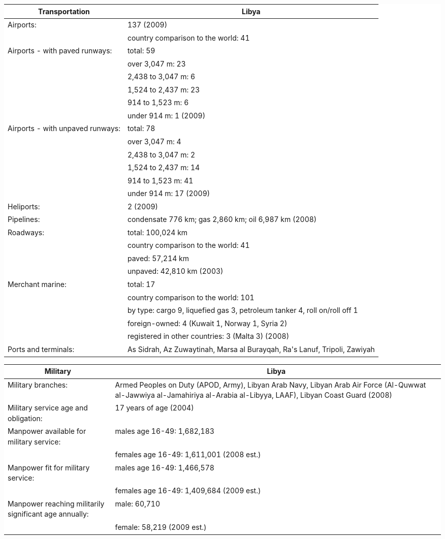 
| Transportation | Libya |
| --- | --- |
| Airports: | 137 (2009) |
| | country comparison to the world: 41 |
| Airports - with paved runways: | total: 59 |
| | over 3,047 m: 23 |
| | 2,438 to 3,047 m: 6 |
| | 1,524 to 2,437 m: 23 |
| | 914 to 1,523 m: 6 |
| | under 914 m: 1 (2009) |
| Airports - with unpaved runways: | total: 78 |
| | over 3,047 m: 4 |
| | 2,438 to 3,047 m: 2 |
| | 1,524 to 2,437 m: 14 |
| | 914 to 1,523 m: 41 |
| | under 914 m: 17 (2009) |
| Heliports: | 2 (2009) |
| Pipelines: | condensate 776 km; gas 2,860 km; oil 6,987 km (2008) |
| Roadways: | total: 100,024 km |
| | country comparison to the world: 41 |
| | paved: 57,214 km |
| | unpaved: 42,810 km (2003) |
| Merchant marine: | total: 17 |
| | country comparison to the world: 101 |
| | by type: cargo 9, liquefied gas 3, petroleum tanker 4, roll on/roll off 1 |
| | foreign-owned: 4 (Kuwait 1, Norway 1, Syria 2) |
| | registered in other countries: 3 (Malta 3) (2008) |
| Ports and terminals: | As Sidrah, Az Zuwaytinah, Marsa al Burayqah, Ra's Lanuf, Tripoli, Zawiyah |


| Military | Libya |
| --- | --- |
| Military branches: | Armed Peoples on Duty (APOD, Army), Libyan Arab Navy, Libyan Arab Air Force (Al-Quwwat al-Jawwiya al-Jamahiriya al-Arabia al-Libyya, LAAF), Libyan Coast Guard (2008) |
| Military service age and obligation: | 17 years of age (2004) |
| Manpower available for military service: | males age 16-49: 1,682,183 |
| | females age 16-49: 1,611,001 (2008 est.) |
| Manpower fit for military service: | males age 16-49: 1,466,578 |
| | females age 16-49: 1,409,684 (2009 est.) |
| Manpower reaching militarily significant age annually: | male: 60,710 |
| | female: 58,219 (2009 est.) |